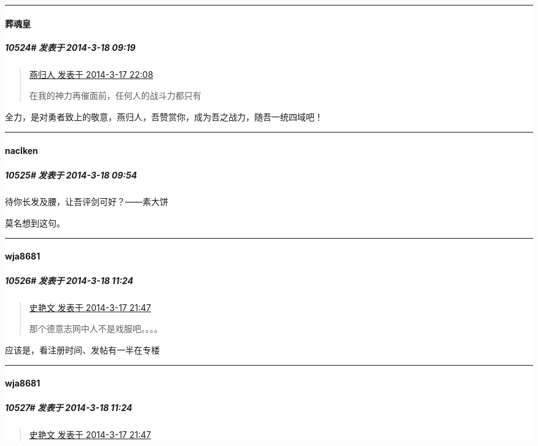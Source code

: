 

-----

####  葬魂皇  
##### 10524#       发表于 2014-3-18 09:19



<blockquote><a href="httphttps://bbs.saraba1st.com/2b/forum.php?mod=redirect&amp;goto=findpost&amp;pid=24807400&amp;ptid=346283" target="_blank">燕归人 发表于 2014-3-17 22:08</a>

在我的神力再催面前，任何人的战斗力都只有</blockquote>
全力，是对勇者致上的敬意，燕归人，吾赞赏你，成为吾之战力，随吾一统四域吧！







-----

####  naclken  
##### 10525#       发表于 2014-3-18 09:54




待你长发及腰，让吾评剑可好？——素大饼


莫名想到这句。







-----

####  wja8681  
##### 10526#       发表于 2014-3-18 11:24



<blockquote><a href="httphttps://bbs.saraba1st.com/2b/forum.php?mod=redirect&amp;goto=findpost&amp;pid=24807179&amp;ptid=346283" target="_blank">史艳文 发表于 2014-3-17 21:47</a>

那个德意志网中人不是戏服吧。。。。</blockquote>
应该是，看注册时间、发帖有一半在专楼







-----

####  wja8681  
##### 10527#       发表于 2014-3-18 11:24



<blockquote><a href="httphttps://bbs.saraba1st.com/2b/forum.php?mod=redirect&amp;goto=findpost&amp;pid=24807179&amp;ptid=346283" target="_blank">史艳文 发表于 2014-3-17 21:47</a>
